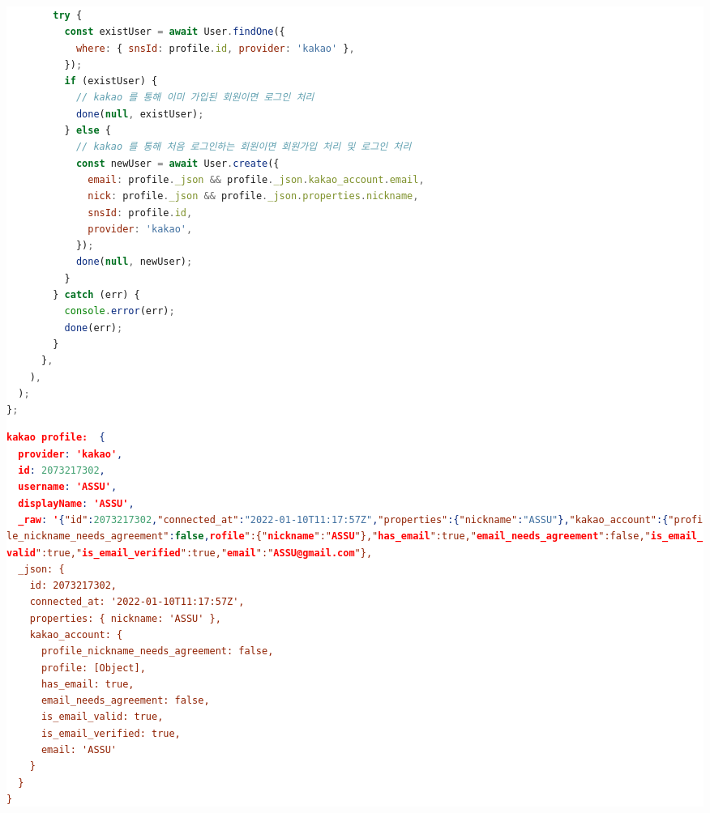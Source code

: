 ```javascript
        try {
          const existUser = await User.findOne({
            where: { snsId: profile.id, provider: 'kakao' },
          });
          if (existUser) {
            // kakao 를 통해 이미 가입된 회원이면 로그인 처리
            done(null, existUser);
          } else {
            // kakao 를 통해 처음 로그인하는 회원이면 회원가입 처리 및 로그인 처리
            const newUser = await User.create({
              email: profile._json && profile._json.kakao_account.email,
              nick: profile._json && profile._json.properties.nickname,
              snsId: profile.id,
              provider: 'kakao',
            });
            done(null, newUser);
          }
        } catch (err) {
          console.error(err);
          done(err);
        }
      },
    ),
  );
};
```

```json
kakao profile:  {
  provider: 'kakao',
  id: 2073217302,
  username: 'ASSU',
  displayName: 'ASSU',
  _raw: '{"id":2073217302,"connected_at":"2022-01-10T11:17:57Z","properties":{"nickname":"ASSU"},"kakao_account":{"profile_nickname_needs_agreement":false,rofile":{"nickname":"ASSU"},"has_email":true,"email_needs_agreement":false,"is_email_valid":true,"is_email_verified":true,"email":"ASSU@gmail.com"},
  _json: {
    id: 2073217302,
    connected_at: '2022-01-10T11:17:57Z',
    properties: { nickname: 'ASSU' },
    kakao_account: {
      profile_nickname_needs_agreement: false,
      profile: [Object],
      has_email: true,
      email_needs_agreement: false,
      is_email_valid: true,
      is_email_verified: true,
      email: 'ASSU'
    }
  }
}

```
